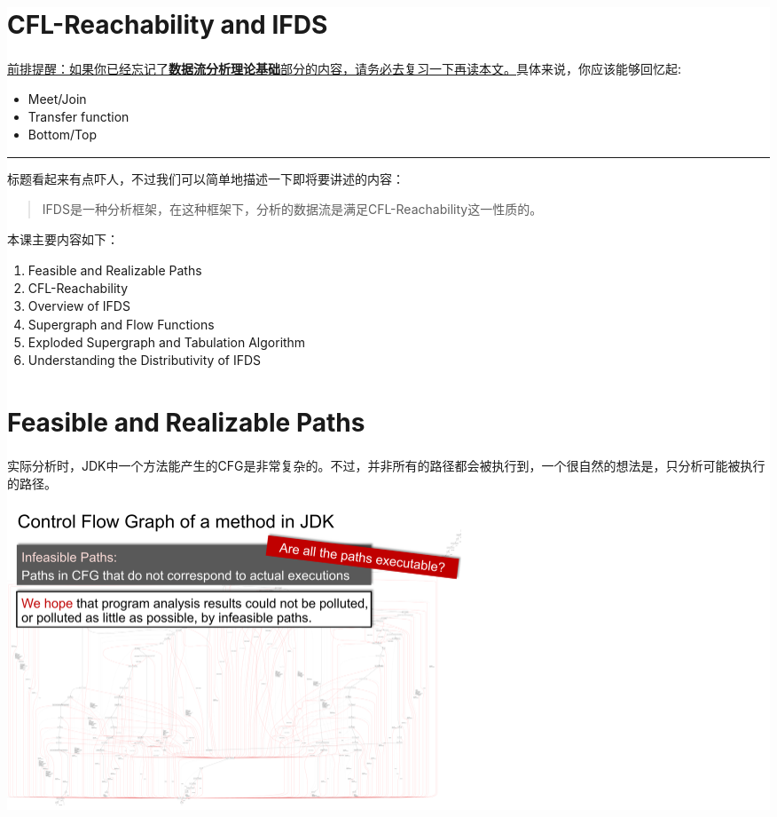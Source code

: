 # CFL-Reachability and IFDS

<u>前排提醒：如果你已经忘记了**数据流分析理论基础**部分的内容，请务必去复习一下再读本文。</u>具体来说，你应该能够回忆起:

-   Meet/Join
-   Transfer function
-   Bottom/Top

---

标题看起来有点吓人，不过我们可以简单地描述一下即将要讲述的内容：

>   IFDS是一种分析框架，在这种框架下，分析的数据流是满足CFL-Reachability这一性质的。

本课主要内容如下：

1.  Feasible and Realizable Paths
2.  CFL-Reachability
3.  Overview of IFDS
4.  Supergraph and Flow Functions
5.  Exploded Supergraph and Tabulation Algorithm
6. Understanding the Distributivity of IFDS

# Feasible and Realizable Paths

实际分析时，JDK中一个方法能产生的CFG是非常复杂的。不过，并非所有的路径都会被执行到，一个很自然的想法是，只分析可能被执行的路径。

<img src="05-01-IFDS.assets/image-20201224200732868.png" style="zoom:50%;" />
